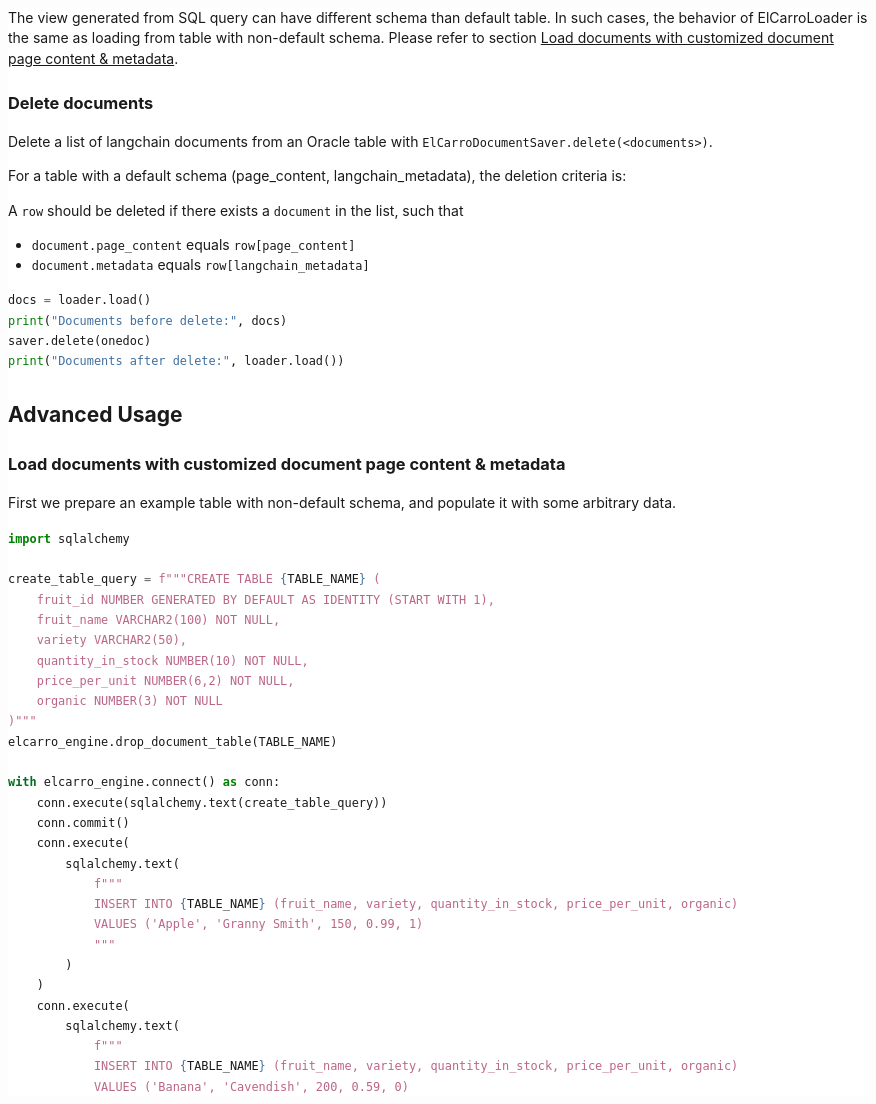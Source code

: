 The view generated from SQL query can have different schema than default table.
In such cases, the behavior of ElCarroLoader is the same as loading from table
with non-default schema. Please refer to
section [Load documents with customized document page content & metadata](#load-documents-with-customized-document-page-content--metadata).

### Delete documents

Delete a list of langchain documents from an Oracle table
with `ElCarroDocumentSaver.delete(<documents>)`.

For a table with a default schema (page_content, langchain_metadata), the
deletion criteria is:

A `row` should be deleted if there exists a `document` in the list, such that

- `document.page_content` equals `row[page_content]`
- `document.metadata` equals `row[langchain_metadata]`


```python
docs = loader.load()
print("Documents before delete:", docs)
saver.delete(onedoc)
print("Documents after delete:", loader.load())
```

## Advanced Usage

### Load documents with customized document page content & metadata

First we prepare an example table with non-default schema, and populate it with
some arbitrary data.


```python
import sqlalchemy

create_table_query = f"""CREATE TABLE {TABLE_NAME} (
    fruit_id NUMBER GENERATED BY DEFAULT AS IDENTITY (START WITH 1),
    fruit_name VARCHAR2(100) NOT NULL,
    variety VARCHAR2(50),
    quantity_in_stock NUMBER(10) NOT NULL,
    price_per_unit NUMBER(6,2) NOT NULL,
    organic NUMBER(3) NOT NULL
)"""
elcarro_engine.drop_document_table(TABLE_NAME)

with elcarro_engine.connect() as conn:
    conn.execute(sqlalchemy.text(create_table_query))
    conn.commit()
    conn.execute(
        sqlalchemy.text(
            f"""
            INSERT INTO {TABLE_NAME} (fruit_name, variety, quantity_in_stock, price_per_unit, organic)
            VALUES ('Apple', 'Granny Smith', 150, 0.99, 1)
            """
        )
    )
    conn.execute(
        sqlalchemy.text(
            f"""
            INSERT INTO {TABLE_NAME} (fruit_name, variety, quantity_in_stock, price_per_unit, organic)
            VALUES ('Banana', 'Cavendish', 200, 0.59, 0)
```